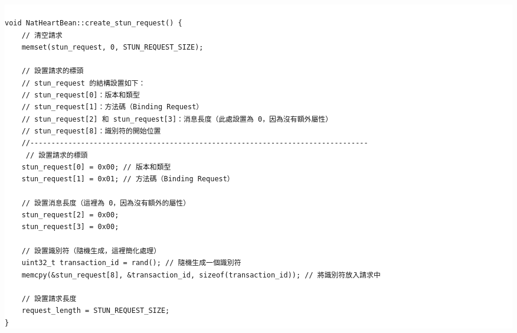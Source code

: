 ```

void NatHeartBean::create_stun_request() {
    // 清空請求
    memset(stun_request, 0, STUN_REQUEST_SIZE);

    // 設置請求的標頭
    // stun_request 的結構設置如下：
    // stun_request[0]：版本和類型
    // stun_request[1]：方法碼（Binding Request）
    // stun_request[2] 和 stun_request[3]：消息長度（此處設置為 0，因為沒有額外屬性）
    // stun_request[8]：識別符的開始位置
	//--------------------------------------------------------------------------------
     // 設置請求的標頭
    stun_request[0] = 0x00; // 版本和類型
    stun_request[1] = 0x01; // 方法碼（Binding Request）

    // 設置消息長度（這裡為 0，因為沒有額外的屬性）
    stun_request[2] = 0x00;
    stun_request[3] = 0x00;
     
    // 設置識別符（隨機生成，這裡簡化處理）
    uint32_t transaction_id = rand(); // 隨機生成一個識別符
    memcpy(&stun_request[8], &transaction_id, sizeof(transaction_id)); // 將識別符放入請求中

    // 設置請求長度
    request_length = STUN_REQUEST_SIZE; 
}
```

